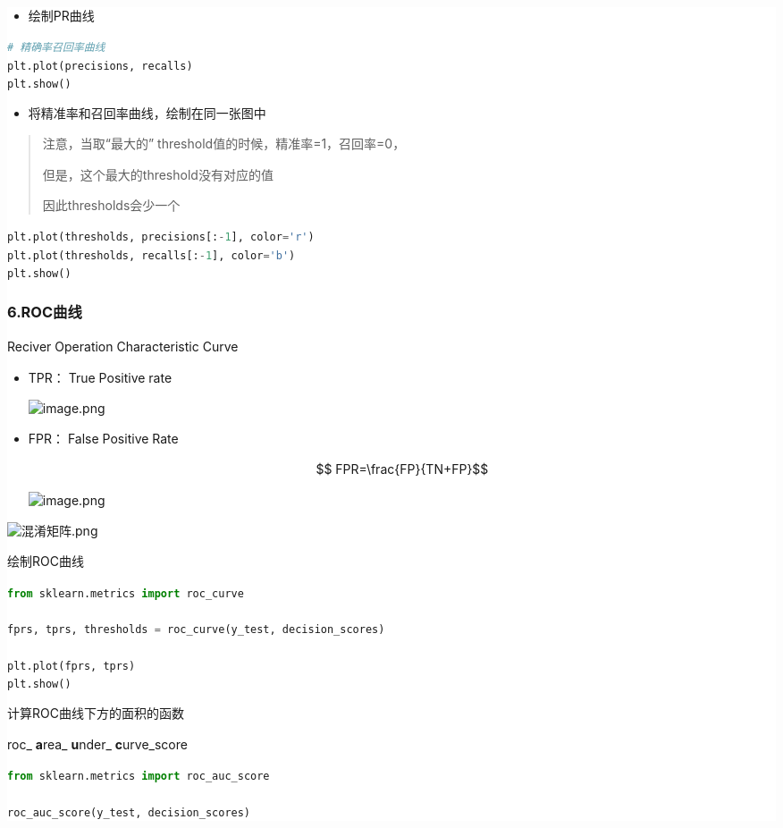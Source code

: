 - 绘制PR曲线

```python
# 精确率召回率曲线
plt.plot(precisions, recalls)
plt.show()
```

- 将精准率和召回率曲线，绘制在同一张图中

> 注意，当取“最大的” threshold值的时候，精准率=1，召回率=0，
>
> 但是，这个最大的threshold没有对应的值
>
> 因此thresholds会少一个

```python
plt.plot(thresholds, precisions[:-1], color='r')
plt.plot(thresholds, recalls[:-1], color='b')
plt.show()
```

### 6.ROC曲线

Reciver Operation Characteristic Curve

- TPR： True Positive rate

  ![image.png](https://upload-images.jianshu.io/upload_images/19168686-44219afbd79abcb1.png?imageMogr2/auto-orient/strip%7CimageView2/2/w/1240)

- FPR： False Positive Rate

  $$ FPR=\frac{FP}{TN+FP}$$

  ![image.png](https://upload-images.jianshu.io/upload_images/19168686-bdc5e2c5cab4c241.png?imageMogr2/auto-orient/strip%7CimageView2/2/w/1240)

![混淆矩阵.png](https://upload-images.jianshu.io/upload_images/19168686-06cd0cfd9fa075f9.png?imageMogr2/auto-orient/strip%7CimageView2/2/w/1240)

绘制ROC曲线

```python
from sklearn.metrics import roc_curve

fprs, tprs, thresholds = roc_curve(y_test, decision_scores)

plt.plot(fprs, tprs)
plt.show()
```

计算ROC曲线下方的面积的函数

roc_ **a**rea_ **u**nder_ **c**urve_score

```python
from sklearn.metrics import roc_auc_score

roc_auc_score(y_test, decision_scores)
```
